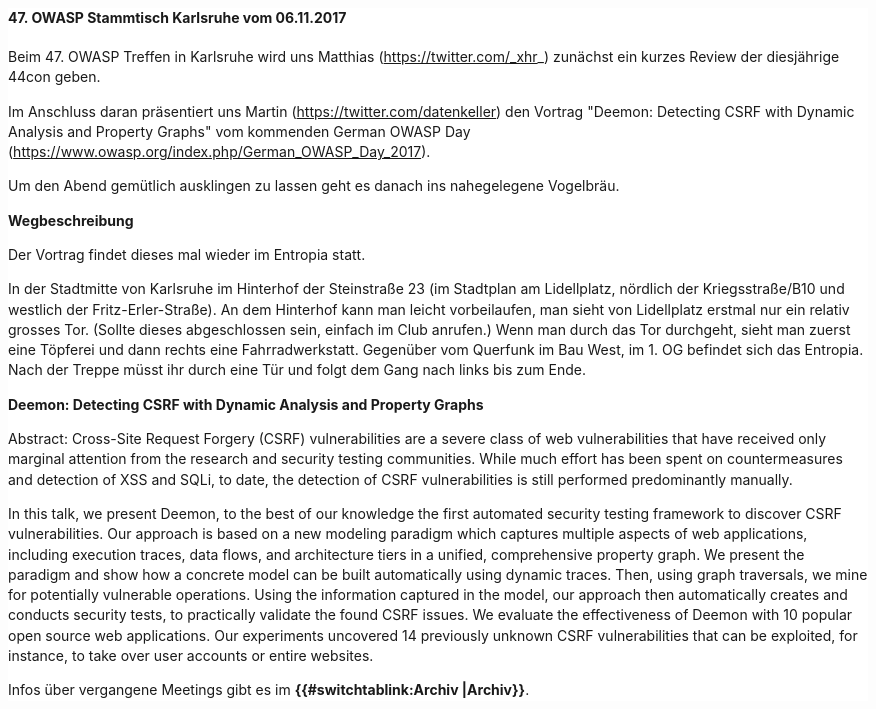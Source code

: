 #### 47\. OWASP Stammtisch Karlsruhe vom 06.11.2017

Beim 47. OWASP Treffen in Karlsruhe wird uns Matthias
(https://twitter.com/_xhr_) zunächst ein kurzes Review der diesjährige
44con geben.

Im Anschluss daran präsentiert uns Martin
(https://twitter.com/datenkeller) den Vortrag "Deemon: Detecting CSRF
with Dynamic Analysis and Property Graphs" vom kommenden German OWASP
Day (https://www.owasp.org/index.php/German_OWASP_Day_2017).

Um den Abend gemütlich ausklingen zu lassen geht es danach ins
nahegelegene Vogelbräu.

**Wegbeschreibung**

Der Vortrag findet dieses mal wieder im Entropia statt.

In der Stadtmitte von Karlsruhe im Hinterhof der Steinstraße 23 (im
Stadtplan am Lidellplatz, nördlich der Kriegsstraße/B10 und westlich der
Fritz-Erler-Straße). An dem Hinterhof kann man leicht vorbeilaufen, man
sieht von Lidellplatz erstmal nur ein relativ grosses Tor. (Sollte
dieses abgeschlossen sein, einfach im Club anrufen.) Wenn man durch das
Tor durchgeht, sieht man zuerst eine Töpferei und dann rechts eine
Fahrradwerkstatt. Gegenüber vom Querfunk im Bau West, im 1. OG befindet
sich das Entropia. Nach der Treppe müsst ihr durch eine Tür und folgt
dem Gang nach links bis zum Ende.

**Deemon: Detecting CSRF with Dynamic Analysis and Property Graphs**

Abstract: Cross-Site Request Forgery (CSRF) vulnerabilities are a severe
class of web vulnerabilities that have received only marginal attention
from the research and security testing communities. While much effort
has been spent on countermeasures and detection of XSS and SQLi, to
date, the detection of CSRF vulnerabilities is still performed
predominantly manually.

In this talk, we present Deemon, to the best of our knowledge the first
automated security testing framework to discover CSRF vulnerabilities.
Our approach is based on a new modeling paradigm which captures multiple
aspects of web applications, including execution traces, data flows, and
architecture tiers in a unified, comprehensive property graph. We
present the paradigm and show how a concrete model can be built
automatically using dynamic traces. Then, using graph traversals, we
mine for potentially vulnerable operations. Using the information
captured in the model, our approach then automatically creates and
conducts security tests, to practically validate the found CSRF issues.
We evaluate the effectiveness of Deemon with 10 popular open source web
applications. Our experiments uncovered 14 previously unknown CSRF
vulnerabilities that can be exploited, for instance, to take over user
accounts or entire websites.

Infos über vergangene Meetings gibt es im **{{\#switchtablink:Archiv
|Archiv}}**.
